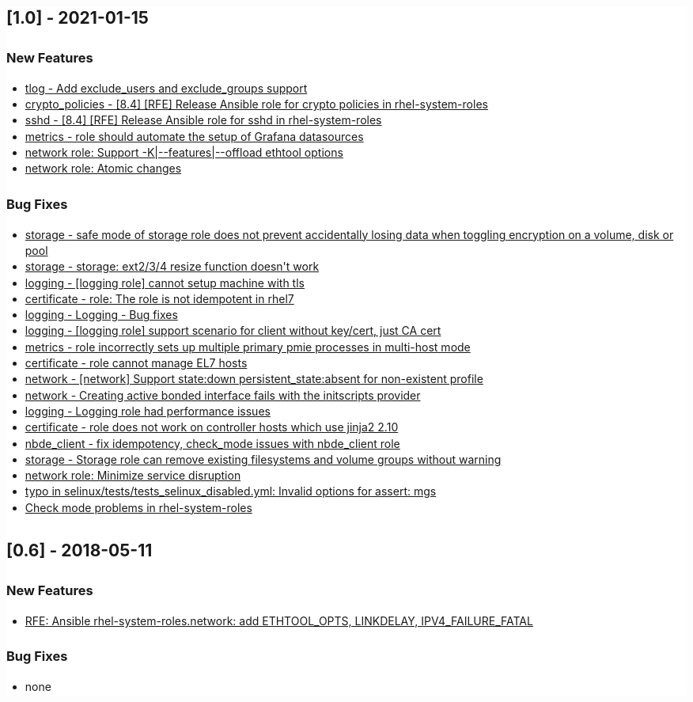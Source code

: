 [1.0] - 2021-01-15
----------------------------

### New Features

- [tlog - Add exclude_users and exclude_groups support](https://bugzilla.redhat.com/show_bug.cgi?id=1895472)
- [crypto_policies - [8.4] [RFE] Release Ansible role for crypto policies in rhel-system-roles](https://bugzilla.redhat.com/show_bug.cgi?id=1893699)
- [sshd - [8.4] [RFE] Release Ansible role for sshd in rhel-system-roles](https://bugzilla.redhat.com/show_bug.cgi?id=1893696)
- [metrics - role should automate the setup of Grafana datasources](https://bugzilla.redhat.com/show_bug.cgi?id=1855544)
- [network role: Support -K|--features|--offload ethtool options](https://bugzilla.redhat.com/show_bug.cgi?id=1696703)
- [network role: Atomic changes](https://bugzilla.redhat.com/show_bug.cgi?id=1695161)

### Bug Fixes

- [storage - safe mode of storage role does not prevent accidentally losing data when toggling encryption on a volume, disk or pool](https://bugzilla.redhat.com/show_bug.cgi?id=1881524)
- [storage - storage: ext2/3/4 resize function doesn't work](https://bugzilla.redhat.com/show_bug.cgi?id=1862867)
- [logging - [logging role] cannot setup machine with tls](https://bugzilla.redhat.com/show_bug.cgi?id=1861318)
- [certificate - role: The role is not idempotent in rhel7](https://bugzilla.redhat.com/show_bug.cgi?id=1859547)
- [logging - Logging - Bug fixes](https://bugzilla.redhat.com/show_bug.cgi?id=1854546)
- [logging - [logging role] support scenario for client without key/cert, just CA cert](https://bugzilla.redhat.com/show_bug.cgi?id=1860896)
- [metrics - role incorrectly sets up multiple primary pmie processes in multi-host mode](https://bugzilla.redhat.com/show_bug.cgi?id=1855539)
- [certificate - role cannot manage EL7 hosts](https://bugzilla.redhat.com/show_bug.cgi?id=1848745)
- [network - [network] Support state:down persistent_state:absent for non-existent profile](https://bugzilla.redhat.com/show_bug.cgi?id=1822777)
- [network - Creating active bonded interface fails with the initscripts provider](https://bugzilla.redhat.com/show_bug.cgi?id=1848472)
- [logging - Logging role had performance issues](https://bugzilla.redhat.com/show_bug.cgi?id=1848762)
- [certificate - role does not work on controller hosts which use jinja2 2.10](https://bugzilla.redhat.com/show_bug.cgi?id=1848742)
- [nbde_client - fix idempotency, check_mode issues with nbde_client role](https://bugzilla.redhat.com/show_bug.cgi?id=1848766)
- [storage - Storage role can remove existing filesystems and volume groups without warning](https://bugzilla.redhat.com/show_bug.cgi?id=1763242)
- [network role: Minimize service disruption](https://bugzilla.redhat.com/show_bug.cgi?id=1695157)
- [typo in selinux/tests/tests_selinux_disabled.yml: Invalid options for assert: mgs](https://bugzilla.redhat.com/show_bug.cgi?id=1677743)
- [Check mode problems in rhel-system-roles](https://bugzilla.redhat.com/show_bug.cgi?id=1685904)

[0.6] - 2018-05-11
----------------------------

### New Features

- [RFE: Ansible rhel-system-roles.network: add ETHTOOL_OPTS, LINKDELAY, IPV4_FAILURE_FATAL](https://bugzilla.redhat.com/show_bug.cgi?id=1478576)

### Bug Fixes

- none
